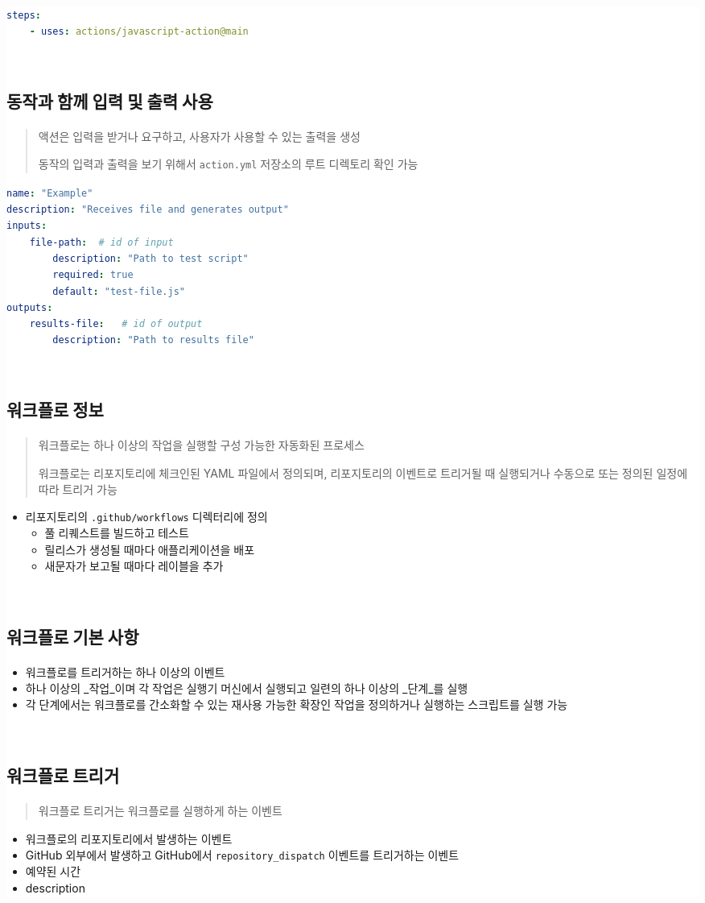 ```yaml
steps:
    - uses: actions/javascript-action@main
```

<br>

## 동작과 함께 입력 및 출력 사용

> 액션은 입력을 받거나 요구하고, 사용자가 사용할 수 있는 출력을 생성
>
> 동작의 입력과 출력을 보기 위해서 `action.yml` 저장소의 루트 디렉토리 확인 가능

```yaml
name: "Example"
description: "Receives file and generates output"
inputs: 
    file-path:  # id of input
        description: "Path to test script"
        required: true
        default: "test-file.js"
outputs:
    results-file:   # id of output
        description: "Path to results file"
```

<br>

## 워크플로 정보

> 워크플로는 하나 이상의 작업을 실행할 구성 가능한 자동화된 프로세스
>
> 워크플로는 리포지토리에 체크인된 YAML 파일에서 정의되며, 리포지토리의 이벤트로 트리거될 때 실행되거나 수동으로 또는 정의된 일정에 따라 트리거 가능

- 리포지토리의 `.github/workflows` 디렉터리에 정의
  - 풀 리퀘스트를 빌드하고 테스트
  - 릴리스가 생성될 때마다 애플리케이션을 배포
  - 새문자가 보고될 때마다 레이블을 추가

<br>

## 워크플로 기본 사항

- 워크플로를 트리거하는 하나 이상의 이벤트
- 하나 이상의 _작업_이며 각 작업은 실행기 머신에서 실행되고 일련의 하나 이상의 _단계_를 실행
- 각 단계에서는 워크플로를 간소화할 수 있는 재사용 가능한 확장인 작업을 정의하거나 실행하는 스크립트를 실행 가능

<br>

## 워크플로 트리거

> 워크플로 트리거는 워크플로를 실행하게 하는 이벤트

- 워크플로의 리포지토리에서 발생하는 이벤트
- GitHub 외부에서 발생하고 GitHub에서 `repository_dispatch` 이벤트를 트리거하는 이벤트
- 예약된 시간
- description 
